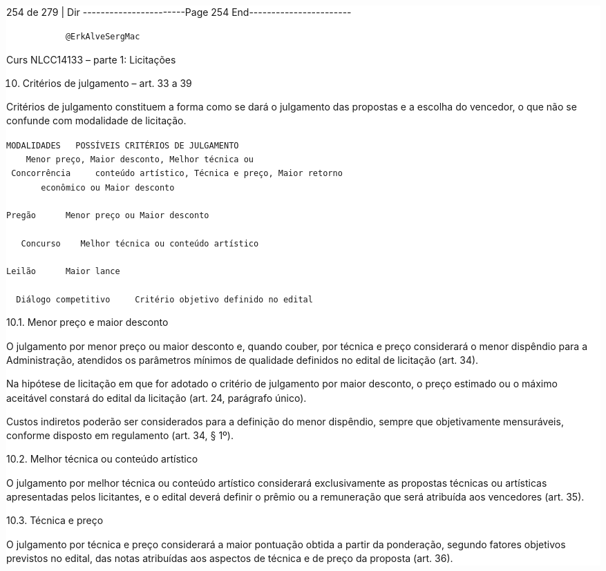 


 254 de 279 | Dir
-----------------------Page 254 End-----------------------

                @ErkAlveSergMac
 Curs          NLCC14133 – parte 1: Licitações


10. Critérios de julgamento – art. 33 a 39

Critérios de julgamento constituem a forma como se dará o julgamento das propostas e a escolha do vencedor,
o que não se confunde com modalidade de licitação.

    MODALIDADES   POSSÍVEIS CRITÉRIOS DE JULGAMENTO
        Menor preço, Maior desconto, Melhor técnica ou
     Concorrência     conteúdo artístico, Técnica e preço, Maior retorno
           econômico ou Maior desconto

    Pregão      Menor preço ou Maior desconto

       Concurso    Melhor técnica ou conteúdo artístico

    Leilão      Maior lance

      Diálogo competitivo     Critério objetivo definido no edital

   10.1.  Menor preço e maior desconto

O julgamento por menor preço ou maior desconto e, quando couber, por técnica e preço considerará o menor
dispêndio para a Administração, atendidos os parâmetros mínimos de qualidade definidos no edital de licitação
(art. 34).

Na hipótese de licitação em que for adotado o critério de julgamento por maior desconto, o preço estimado ou o
máximo aceitável constará do edital da licitação (art. 24, parágrafo único).

Custos indiretos poderão ser considerados para a definição do menor dispêndio, sempre que objetivamente
mensuráveis, conforme disposto em regulamento (art. 34, § 1º).

   10.2.  Melhor técnica ou conteúdo artístico

O julgamento por melhor técnica ou conteúdo artístico considerará exclusivamente as propostas técnicas ou
artísticas apresentadas pelos licitantes, e o edital deverá definir o prêmio ou a remuneração que será atribuída
aos vencedores (art. 35).

   10.3.  Técnica e preço

O julgamento por técnica e preço considerará a maior pontuação obtida a partir da ponderação, segundo fatores
objetivos previstos no edital, das notas atribuídas aos aspectos de técnica e de preço da proposta (art. 36).

